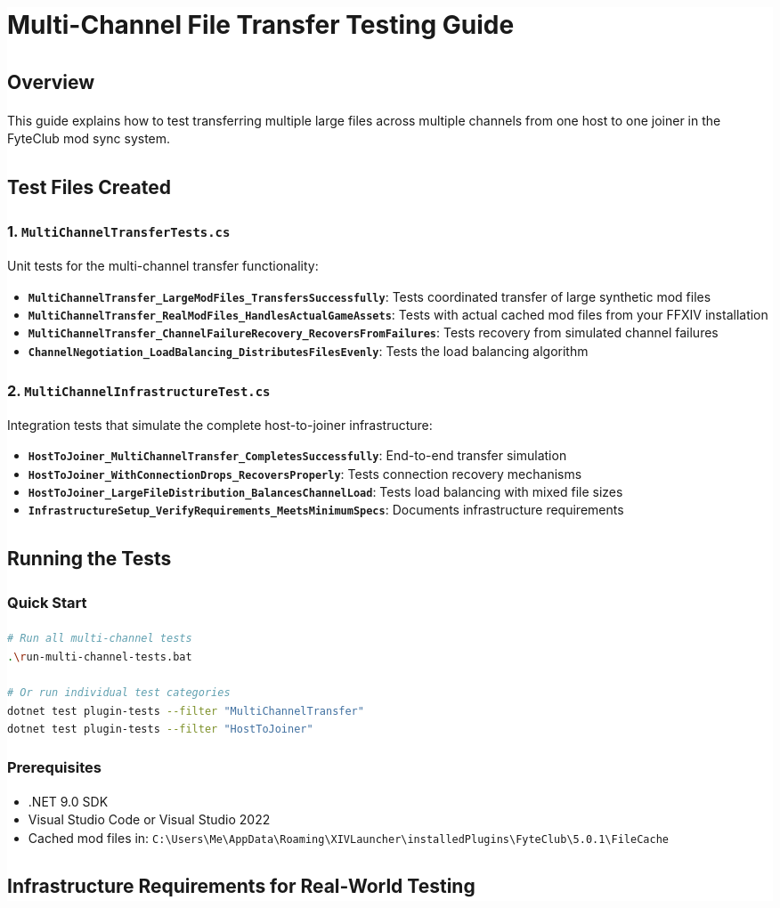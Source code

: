 # Multi-Channel File Transfer Testing Guide

## Overview
This guide explains how to test transferring multiple large files across multiple channels from one host to one joiner in the FyteClub mod sync system.

## Test Files Created

### 1. `MultiChannelTransferTests.cs`
Unit tests for the multi-channel transfer functionality:
- **`MultiChannelTransfer_LargeModFiles_TransfersSuccessfully`**: Tests coordinated transfer of large synthetic mod files
- **`MultiChannelTransfer_RealModFiles_HandlesActualGameAssets`**: Tests with actual cached mod files from your FFXIV installation
- **`MultiChannelTransfer_ChannelFailureRecovery_RecoversFromFailures`**: Tests recovery from simulated channel failures
- **`ChannelNegotiation_LoadBalancing_DistributesFilesEvenly`**: Tests the load balancing algorithm

### 2. `MultiChannelInfrastructureTest.cs`
Integration tests that simulate the complete host-to-joiner infrastructure:
- **`HostToJoiner_MultiChannelTransfer_CompletesSuccessfully`**: End-to-end transfer simulation
- **`HostToJoiner_WithConnectionDrops_RecoversProperly`**: Tests connection recovery mechanisms
- **`HostToJoiner_LargeFileDistribution_BalancesChannelLoad`**: Tests load balancing with mixed file sizes
- **`InfrastructureSetup_VerifyRequirements_MeetsMinimumSpecs`**: Documents infrastructure requirements

## Running the Tests

### Quick Start
```bash
# Run all multi-channel tests
.\run-multi-channel-tests.bat

# Or run individual test categories
dotnet test plugin-tests --filter "MultiChannelTransfer"
dotnet test plugin-tests --filter "HostToJoiner"
```

### Prerequisites
- .NET 9.0 SDK
- Visual Studio Code or Visual Studio 2022
- Cached mod files in: `C:\Users\Me\AppData\Roaming\XIVLauncher\installedPlugins\FyteClub\5.0.1\FileCache`

## Infrastructure Requirements for Real-World Testing
